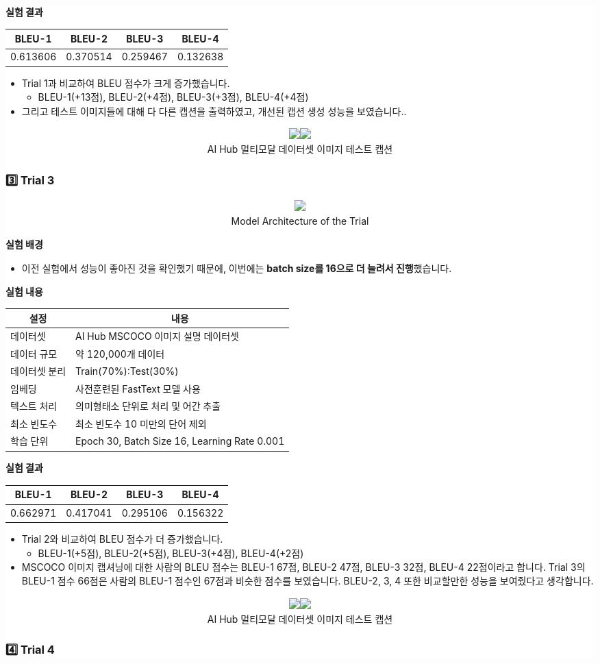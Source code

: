 **실험 결과**

|BLEU-1|BLEU-2|BLEU-3|BLEU-4|
|------|---|---|---|
|0.613606|0.370514|0.259467|0.132638|

- Trial 1과 비교하여 BLEU 점수가 크게 증가했습니다.
	- BLEU-1(+13점), BLEU-2(+4점), BLEU-3(+3점), BLEU-4(+4점)
- 그리고 테스트 이미지들에 대해 다 다른 캡션을 출력하였고, 개선된 캡션 생성 성능을 보였습니다.. 

<div align=center><img src="https://user-images.githubusercontent.com/38115693/154415429-14e8cc12-aaed-40d2-a4d4-88e3d60abb75.png" height="200"><img src="https://user-images.githubusercontent.com/38115693/154415302-92400f1e-b032-4479-b967-77dca3aad27b.png" height="200"></div>
<div align=center> AI Hub 멀티모달 데이터셋 이미지 테스트 캡션 </div>

### :three: Trial 3

<div align=center><img src="https://user-images.githubusercontent.com/38115693/154216032-135a0605-115b-4830-8dcb-6d67b4bac3fa.png" width="500"></div>
<div align=center> Model Architecture of the Trial </div>

**실험 배경**
- 이전 실험에서 성능이 좋아진 것을 확인했기 때문에, 이번에는 **batch size를 16으로 더 늘려서 진행**했습니다.

**실험 내용**

|설정|내용|
|------|---|
|데이터셋|AI Hub MSCOCO 이미지 설명 데이터셋|
|데이터 규모|약 120,000개 데이터|
|데이터셋 분리|Train(70%):Test(30%)|
|임베딩|사전훈련된 FastText 모델 사용|
|텍스트 처리|의미형태소 단위로 처리 및 어간 추출|
|최소 빈도수|최소 빈도수 10 미만의 단어 제외|
|학습 단위|Epoch 30, Batch Size 16, Learning Rate 0.001|

**실험 결과**

|BLEU-1|BLEU-2|BLEU-3|BLEU-4|
|------|---|---|---|
|0.662971|0.417041|0.295106|0.156322|

- Trial 2와 비교하여 BLEU 점수가 더 증가했습니다.
	- BLEU-1(+5점), BLEU-2(+5점), BLEU-3(+4점), BLEU-4(+2점)
- MSCOCO 이미지 캡셔닝에 대한 사람의 BLEU 점수는 BLEU-1 67점, BLEU-2 47점, BLEU-3 32점, BLEU-4 22점이라고 합니다. Trial 3의 BLEU-1 점수 66점은 사람의 BLEU-1 점수인 67점과 비슷한 점수를 보였습니다. BLEU-2, 3, 4 또한 비교할만한 성능을 보여줬다고 생각합니다.

<div align=center><img src="https://user-images.githubusercontent.com/38115693/154415595-c6fcb891-260e-4eaa-9f89-836adce581fc.png" height="200"><img src="https://user-images.githubusercontent.com/38115693/154415646-5f3f45bc-71b4-4c4c-b201-b837a83d4ac9.png" height="200"></div>
<div align=center> AI Hub 멀티모달 데이터셋 이미지 테스트 캡션 </div>

### :four: Trial 4
